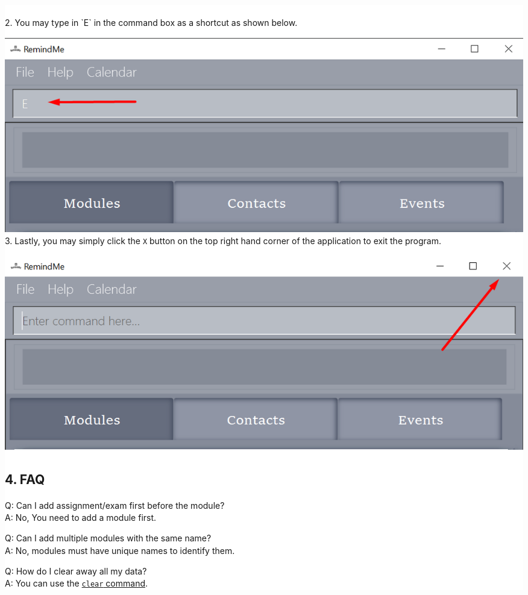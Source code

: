 <br>
2. You may type in `E` in the command box as a shortcut as shown below.

![exit2](images/exit2.png)
<br>
3. Lastly, you may simply click the `X` button on the top right hand corner of the
application to exit the program.
   
![exit3](images/exit3.png)

## 4. FAQ

Q: Can I add assignment/exam first before the module?<br>
A: No, You need to add a module first.

Q: Can I add multiple modules with the same name? <br>
A: No, modules must have unique names to identify them.

Q: How do I clear away all my data? <br> 
A: You can use the [`clear` command](#37-clearing-clear).
